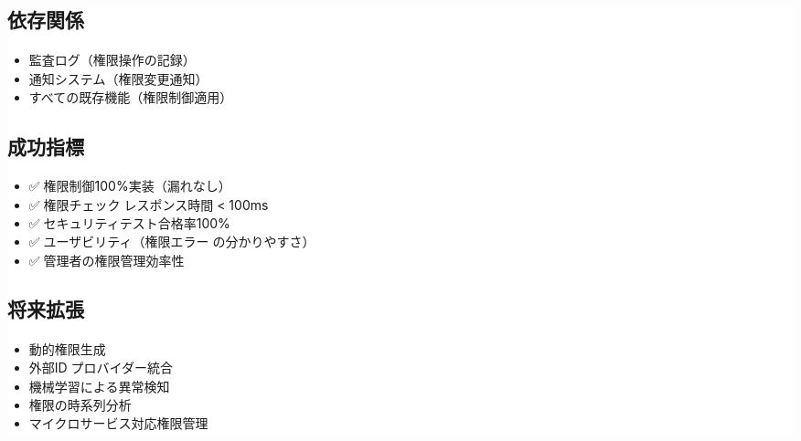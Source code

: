 ## 依存関係
- 監査ログ（権限操作の記録）
- 通知システム（権限変更通知）
- すべての既存機能（権限制御適用）

## 成功指標
- ✅ 権限制御100%実装（漏れなし）
- ✅ 権限チェック レスポンス時間 < 100ms
- ✅ セキュリティテスト合格率100%
- ✅ ユーザビリティ（権限エラー の分かりやすさ）
- ✅ 管理者の権限管理効率性

## 将来拡張
- 動的権限生成
- 外部ID プロバイダー統合
- 機械学習による異常検知
- 権限の時系列分析
- マイクロサービス対応権限管理